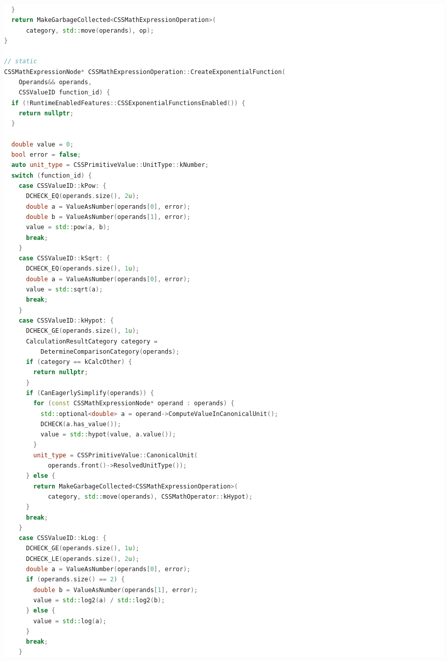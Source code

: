 ```cpp
  }
  return MakeGarbageCollected<CSSMathExpressionOperation>(
      category, std::move(operands), op);
}

// static
CSSMathExpressionNode* CSSMathExpressionOperation::CreateExponentialFunction(
    Operands&& operands,
    CSSValueID function_id) {
  if (!RuntimeEnabledFeatures::CSSExponentialFunctionsEnabled()) {
    return nullptr;
  }

  double value = 0;
  bool error = false;
  auto unit_type = CSSPrimitiveValue::UnitType::kNumber;
  switch (function_id) {
    case CSSValueID::kPow: {
      DCHECK_EQ(operands.size(), 2u);
      double a = ValueAsNumber(operands[0], error);
      double b = ValueAsNumber(operands[1], error);
      value = std::pow(a, b);
      break;
    }
    case CSSValueID::kSqrt: {
      DCHECK_EQ(operands.size(), 1u);
      double a = ValueAsNumber(operands[0], error);
      value = std::sqrt(a);
      break;
    }
    case CSSValueID::kHypot: {
      DCHECK_GE(operands.size(), 1u);
      CalculationResultCategory category =
          DetermineComparisonCategory(operands);
      if (category == kCalcOther) {
        return nullptr;
      }
      if (CanEagerlySimplify(operands)) {
        for (const CSSMathExpressionNode* operand : operands) {
          std::optional<double> a = operand->ComputeValueInCanonicalUnit();
          DCHECK(a.has_value());
          value = std::hypot(value, a.value());
        }
        unit_type = CSSPrimitiveValue::CanonicalUnit(
            operands.front()->ResolvedUnitType());
      } else {
        return MakeGarbageCollected<CSSMathExpressionOperation>(
            category, std::move(operands), CSSMathOperator::kHypot);
      }
      break;
    }
    case CSSValueID::kLog: {
      DCHECK_GE(operands.size(), 1u);
      DCHECK_LE(operands.size(), 2u);
      double a = ValueAsNumber(operands[0], error);
      if (operands.size() == 2) {
        double b = ValueAsNumber(operands[1], error);
        value = std::log2(a) / std::log2(b);
      } else {
        value = std::log(a);
      }
      break;
    }
```